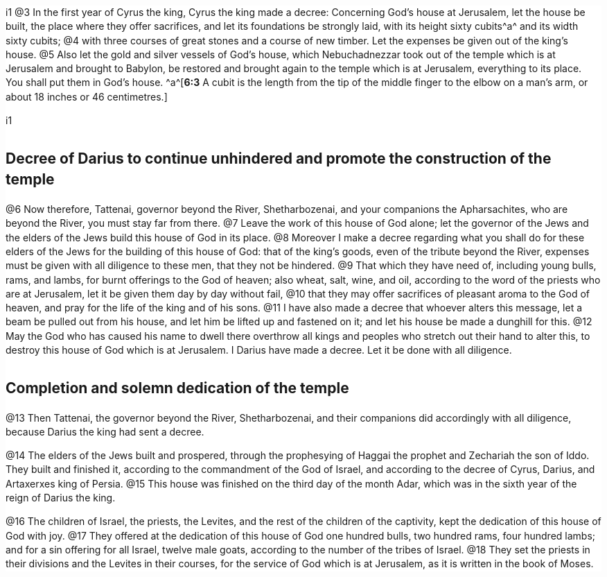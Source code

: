 i1
@3 In the first year of Cyrus the king, Cyrus the king made a decree: Concerning God’s house at Jerusalem, let the house be built, the place where they offer sacrifices, and let its foundations be strongly laid, with its height sixty cubits^a^ and its width sixty cubits; 
@4 with three courses of great stones and a course of new timber. Let the expenses be given out of the king’s house. 
@5 Also let the gold and silver vessels of God’s house, which Nebuchadnezzar took out of the temple which is at Jerusalem and brought to Babylon, be restored and brought again to the temple which is at Jerusalem, everything to its place. You shall put them in God’s house. 
^a^[**6:3** A cubit is the length from the tip of the middle finger to the elbow on a man’s arm, or about 18 inches or 46 centimetres.]

i1

## Decree of Darius to continue unhindered and promote the construction of the temple
@6 Now therefore, Tattenai, governor beyond the River, Shetharbozenai, and your companions the Apharsachites, who are beyond the River, you must stay far from there. 
@7 Leave the work of this house of God alone; let the governor of the Jews and the elders of the Jews build this house of God in its place. 
@8 Moreover I make a decree regarding what you shall do for these elders of the Jews for the building of this house of God: that of the king’s goods, even of the tribute beyond the River, expenses must be given with all diligence to these men, that they not be hindered. 
@9 That which they have need of, including young bulls, rams, and lambs, for burnt offerings to the God of heaven; also wheat, salt, wine, and oil, according to the word of the priests who are at Jerusalem, let it be given them day by day without fail, 
@10 that they may offer sacrifices of pleasant aroma to the God of heaven, and pray for the life of the king and of his sons. 
@11 I have also made a decree that whoever alters this message, let a beam be pulled out from his house, and let him be lifted up and fastened on it; and let his house be made a dunghill for this. 
@12 May the God who has caused his name to dwell there overthrow all kings and peoples who stretch out their hand to alter this, to destroy this house of God which is at Jerusalem. I Darius have made a decree. Let it be done with all diligence.

## Completion and solemn dedication of the temple

@13 Then Tattenai, the governor beyond the River, Shetharbozenai, and their companions did accordingly with all diligence, because Darius the king had sent a decree. 

@14 The elders of the Jews built and prospered, through the prophesying of Haggai the prophet and Zechariah the son of Iddo. They built and finished it, according to the commandment of the God of Israel, and according to the decree of Cyrus, Darius, and Artaxerxes king of Persia. 
@15 This house was finished on the third day of the month Adar, which was in the sixth year of the reign of Darius the king. 

@16 The children of Israel, the priests, the Levites, and the rest of the children of the captivity, kept the dedication of this house of God with joy. 
@17 They offered at the dedication of this house of God one hundred bulls, two hundred rams, four hundred lambs; and for a sin offering for all Israel, twelve male goats, according to the number of the tribes of Israel. 
@18 They set the priests in their divisions and the Levites in their courses, for the service of God which is at Jerusalem, as it is written in the book of Moses.
